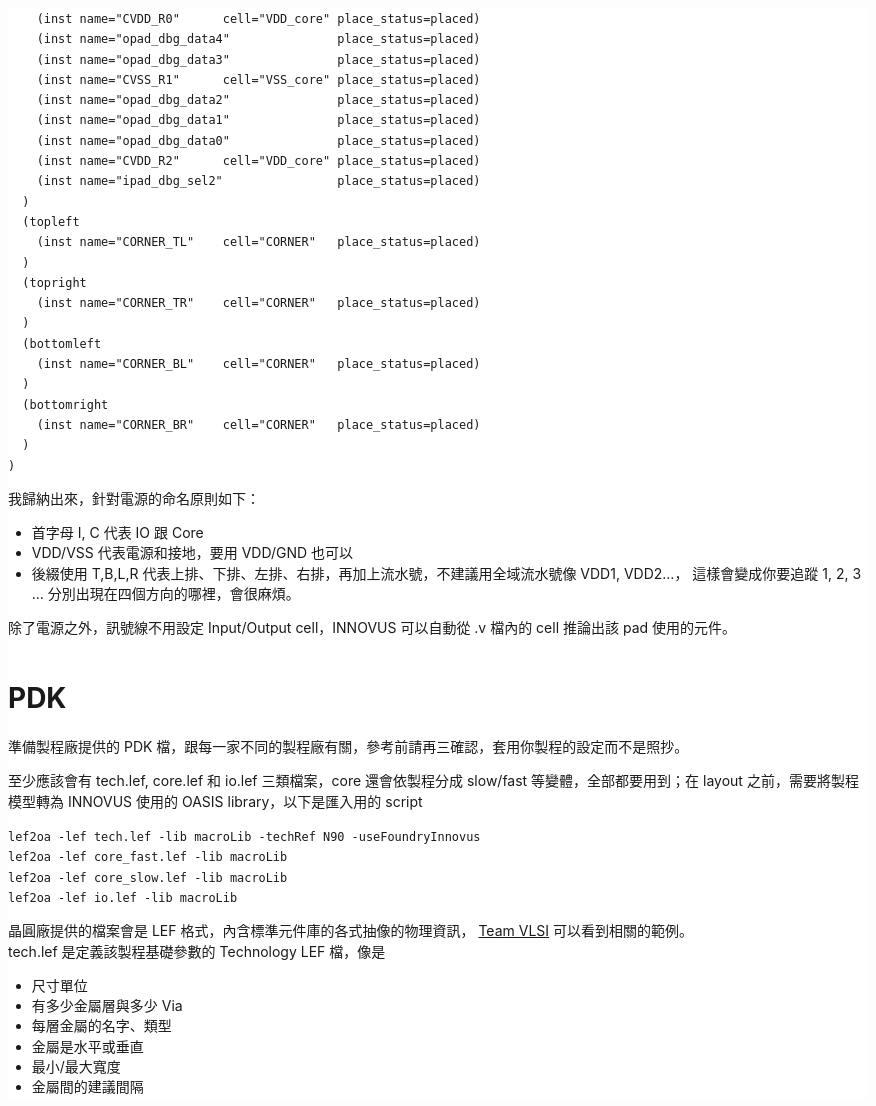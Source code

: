 ```io
    (inst name="CVDD_R0"      cell="VDD_core" place_status=placed)
    (inst name="opad_dbg_data4"               place_status=placed)
    (inst name="opad_dbg_data3"               place_status=placed)
    (inst name="CVSS_R1"      cell="VSS_core" place_status=placed)
    (inst name="opad_dbg_data2"               place_status=placed)
    (inst name="opad_dbg_data1"               place_status=placed)
    (inst name="opad_dbg_data0"               place_status=placed)
    (inst name="CVDD_R2"      cell="VDD_core" place_status=placed)
    (inst name="ipad_dbg_sel2"                place_status=placed)
  )
  (topleft
    (inst name="CORNER_TL"    cell="CORNER"   place_status=placed)
  )
  (topright
    (inst name="CORNER_TR"    cell="CORNER"   place_status=placed)
  )
  (bottomleft
    (inst name="CORNER_BL"    cell="CORNER"   place_status=placed)
  )
  (bottomright
    (inst name="CORNER_BR"    cell="CORNER"   place_status=placed)
  )
)
```
我歸納出來，針對電源的命名原則如下：
* 首字母 I, C 代表 IO 跟 Core
* VDD/VSS 代表電源和接地，要用 VDD/GND 也可以
* 後綴使用 T,B,L,R 代表上排、下排、左排、右排，再加上流水號，不建議用全域流水號像 VDD1, VDD2…，
這樣會變成你要追蹤 1, 2, 3 … 分別出現在四個方向的哪裡，會很麻煩。

除了電源之外，訊號線不用設定 Input/Output cell，INNOVUS 可以自動從 .v 檔內的 cell 推論出該
 pad 使用的元件。

# PDK
準備製程廠提供的 PDK 檔，跟每一家不同的製程廠有關，參考前請再三確認，套用你製程的設定而不是照抄。  

至少應該會有 tech.lef, core.lef 和 io.lef 三類檔案，core 還會依製程分成 slow/fast 
等變體，全部都要用到；在 layout 之前，需要將製程模型轉為 INNOVUS 使用的 
OASIS library，以下是匯入用的 script
```shell
lef2oa -lef tech.lef -lib macroLib -techRef N90 -useFoundryInnovus
lef2oa -lef core_fast.lef -lib macroLib
lef2oa -lef core_slow.lef -lib macroLib
lef2oa -lef io.lef -lib macroLib
```

晶圓廠提供的檔案會是 LEF 格式，內含標準元件庫的各式抽像的物理資訊，
[Team VLSI](https://teamvlsi.com/2020/05/lef-lef-file-in-asic-design.html) 可以看到相關的範例。  
tech.lef 是定義該製程基礎參數的 Technology LEF 檔，像是
* 尺寸單位
* 有多少金屬層與多少 Via
* 每層金屬的名字、類型
* 金屬是水平或垂直
* 最小/最大寬度
* 金屬間的建議間隔
